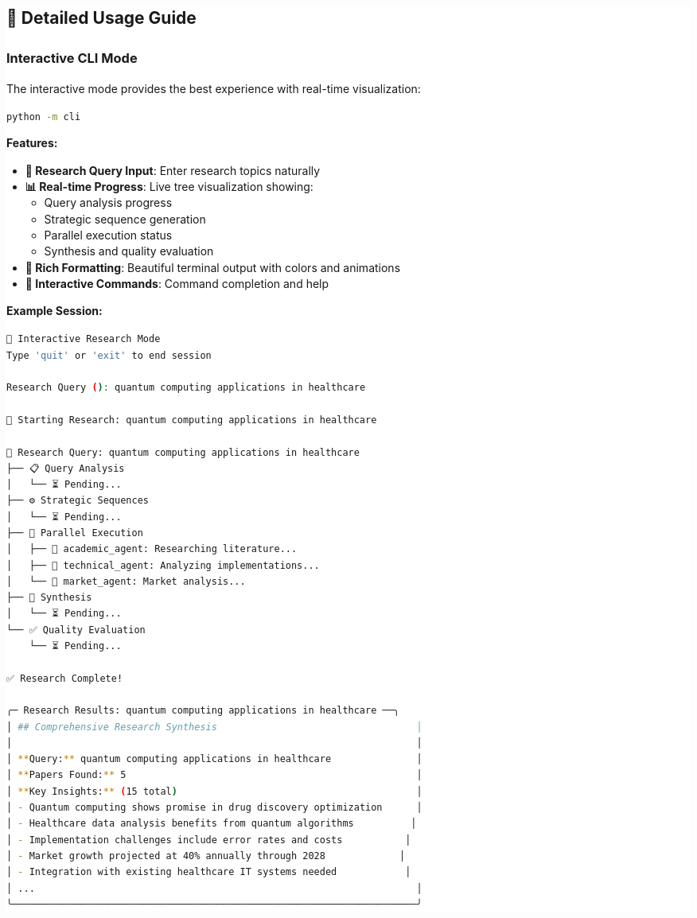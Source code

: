 ## 🎯 Detailed Usage Guide

### **Interactive CLI Mode**

The interactive mode provides the best experience with real-time visualization:

```bash
python -m cli
```

**Features:**
- **🔬 Research Query Input**: Enter research topics naturally
- **📊 Real-time Progress**: Live tree visualization showing:
  - Query analysis progress
  - Strategic sequence generation
  - Parallel execution status
  - Synthesis and quality evaluation
- **🎨 Rich Formatting**: Beautiful terminal output with colors and animations
- **💬 Interactive Commands**: Command completion and help

**Example Session:**
```bash
🔬 Interactive Research Mode
Type 'quit' or 'exit' to end session

Research Query (): quantum computing applications in healthcare

🔬 Starting Research: quantum computing applications in healthcare

🔬 Research Query: quantum computing applications in healthcare
├── 📋 Query Analysis
│   └── ⏳ Pending...
├── ⚙️ Strategic Sequences
│   └── ⏳ Pending...
├── 🚀 Parallel Execution
│   ├── 🤖 academic_agent: Researching literature...
│   ├── 🤖 technical_agent: Analyzing implementations...
│   └── 🤖 market_agent: Market analysis...
├── 📝 Synthesis
│   └── ⏳ Pending...
└── ✅ Quality Evaluation
    └── ⏳ Pending...

✅ Research Complete!

╭─ Research Results: quantum computing applications in healthcare ──╮
│ ## Comprehensive Research Synthesis                                   │
│                                                                       │
│ **Query:** quantum computing applications in healthcare               │
│ **Papers Found:** 5                                                   │
│ **Key Insights:** (15 total)                                          │
│ - Quantum computing shows promise in drug discovery optimization      │
│ - Healthcare data analysis benefits from quantum algorithms          │
│ - Implementation challenges include error rates and costs           │
│ - Market growth projected at 40% annually through 2028             │
│ - Integration with existing healthcare IT systems needed            │
│ ...                                                                   │
╰───────────────────────────────────────────────────────────────────────╯
```
